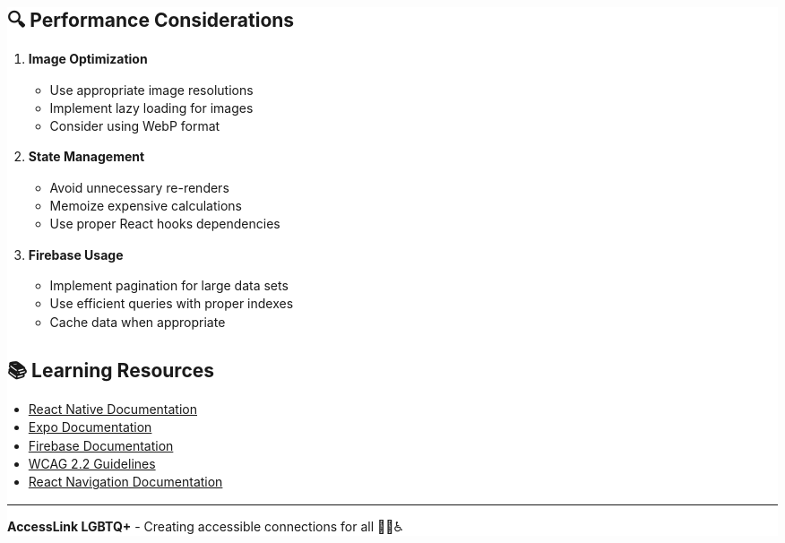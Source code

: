 ## 🔍 Performance Considerations

1. **Image Optimization**
   - Use appropriate image resolutions
   - Implement lazy loading for images
   - Consider using WebP format

2. **State Management**
   - Avoid unnecessary re-renders
   - Memoize expensive calculations
   - Use proper React hooks dependencies

3. **Firebase Usage**
   - Implement pagination for large data sets
   - Use efficient queries with proper indexes
   - Cache data when appropriate

## 📚 Learning Resources

- [React Native Documentation](https://reactnative.dev/docs/getting-started)
- [Expo Documentation](https://docs.expo.dev/)
- [Firebase Documentation](https://firebase.google.com/docs)
- [WCAG 2.2 Guidelines](https://www.w3.org/TR/WCAG22/)
- [React Navigation Documentation](https://reactnavigation.org/docs/getting-started)

---

**AccessLink LGBTQ+** - Creating accessible connections for all 🏳️‍🌈♿
